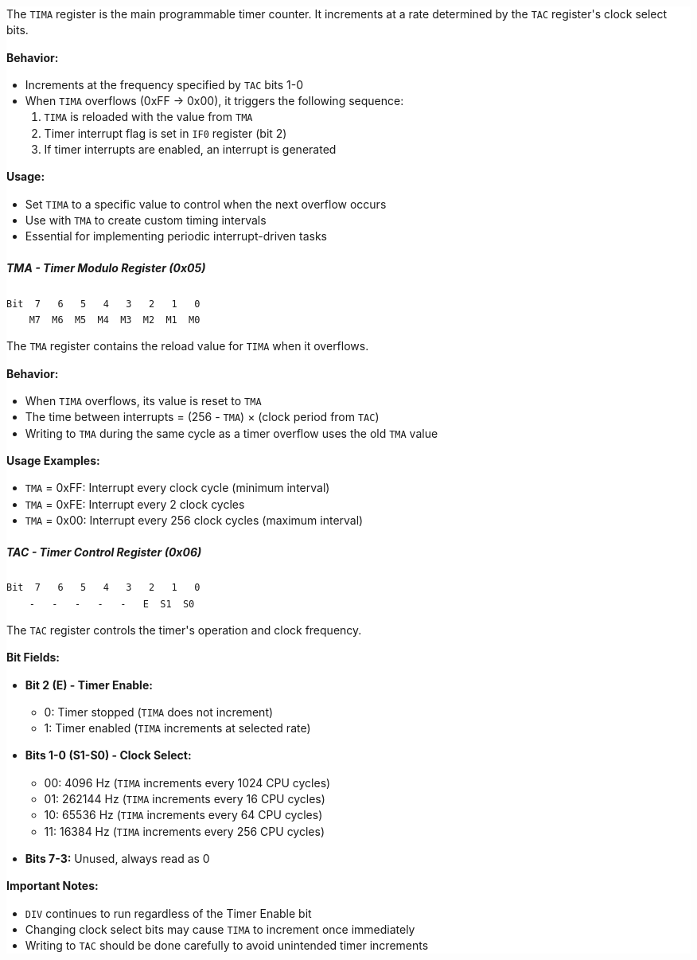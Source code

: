 The `TIMA` register is the main programmable timer counter. It increments at a
rate determined by the `TAC` register's clock select bits.

**Behavior:**
- Increments at the frequency specified by `TAC` bits 1-0
- When `TIMA` overflows (0xFF → 0x00), it triggers the following sequence:
  1. `TIMA` is reloaded with the value from `TMA`
  2. Timer interrupt flag is set in `IF0` register (bit 2)
  3. If timer interrupts are enabled, an interrupt is generated

**Usage:**
- Set `TIMA` to a specific value to control when the next overflow occurs
- Use with `TMA` to create custom timing intervals
- Essential for implementing periodic interrupt-driven tasks

##### TMA - Timer Modulo Register (0x05)

```
Bit  7   6   5   4   3   2   1   0
    M7  M6  M5  M4  M3  M2  M1  M0
```

The `TMA` register contains the reload value for `TIMA` when it overflows.

**Behavior:**
- When `TIMA` overflows, its value is reset to `TMA`
- The time between interrupts = (256 - `TMA`) × (clock period from `TAC`)
- Writing to `TMA` during the same cycle as a timer overflow uses the old
  `TMA` value

**Usage Examples:**
- `TMA` = 0xFF: Interrupt every clock cycle (minimum interval)
- `TMA` = 0xFE: Interrupt every 2 clock cycles
- `TMA` = 0x00: Interrupt every 256 clock cycles (maximum interval)

##### TAC - Timer Control Register (0x06)

```
Bit  7   6   5   4   3   2   1   0
    -   -   -   -   -   E  S1  S0
```

The `TAC` register controls the timer's operation and clock frequency.

**Bit Fields:**
- **Bit 2 (E) - Timer Enable:**
  - 0: Timer stopped (`TIMA` does not increment)
  - 1: Timer enabled (`TIMA` increments at selected rate)
  
- **Bits 1-0 (S1-S0) - Clock Select:**
  - 00: 4096 Hz (`TIMA` increments every 1024 CPU cycles)
  - 01: 262144 Hz (`TIMA` increments every 16 CPU cycles)
  - 10: 65536 Hz (`TIMA` increments every 64 CPU cycles)
  - 11: 16384 Hz (`TIMA` increments every 256 CPU cycles)

- **Bits 7-3:** Unused, always read as 0

**Important Notes:**
- `DIV` continues to run regardless of the Timer Enable bit
- Changing clock select bits may cause `TIMA` to increment once immediately
- Writing to `TAC` should be done carefully to avoid unintended timer
  increments

